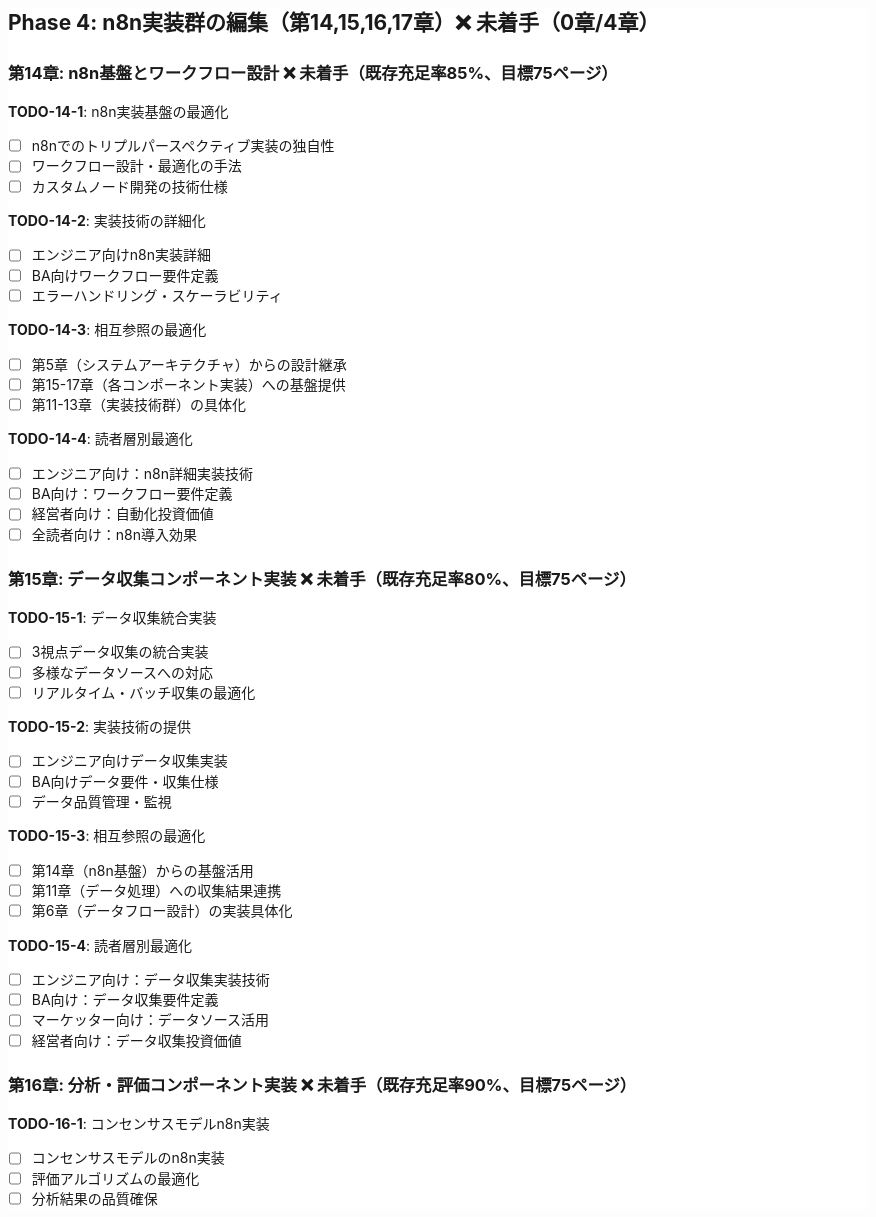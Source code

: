 ## Phase 4: n8n実装群の編集（第14,15,16,17章）❌ 未着手（0章/4章）

### 第14章: n8n基盤とワークフロー設計 ❌ 未着手（既存充足率85%、目標75ページ）
**TODO-14-1**: n8n実装基盤の最適化
- [ ] n8nでのトリプルパースペクティブ実装の独自性
- [ ] ワークフロー設計・最適化の手法
- [ ] カスタムノード開発の技術仕様

**TODO-14-2**: 実装技術の詳細化
- [ ] エンジニア向けn8n実装詳細
- [ ] BA向けワークフロー要件定義
- [ ] エラーハンドリング・スケーラビリティ

**TODO-14-3**: 相互参照の最適化
- [ ] 第5章（システムアーキテクチャ）からの設計継承
- [ ] 第15-17章（各コンポーネント実装）への基盤提供
- [ ] 第11-13章（実装技術群）の具体化

**TODO-14-4**: 読者層別最適化
- [ ] エンジニア向け：n8n詳細実装技術
- [ ] BA向け：ワークフロー要件定義
- [ ] 経営者向け：自動化投資価値
- [ ] 全読者向け：n8n導入効果

### 第15章: データ収集コンポーネント実装 ❌ 未着手（既存充足率80%、目標75ページ）
**TODO-15-1**: データ収集統合実装
- [ ] 3視点データ収集の統合実装
- [ ] 多様なデータソースへの対応
- [ ] リアルタイム・バッチ収集の最適化

**TODO-15-2**: 実装技術の提供
- [ ] エンジニア向けデータ収集実装
- [ ] BA向けデータ要件・収集仕様
- [ ] データ品質管理・監視

**TODO-15-3**: 相互参照の最適化
- [ ] 第14章（n8n基盤）からの基盤活用
- [ ] 第11章（データ処理）への収集結果連携
- [ ] 第6章（データフロー設計）の実装具体化

**TODO-15-4**: 読者層別最適化
- [ ] エンジニア向け：データ収集実装技術
- [ ] BA向け：データ収集要件定義
- [ ] マーケッター向け：データソース活用
- [ ] 経営者向け：データ収集投資価値

### 第16章: 分析・評価コンポーネント実装 ❌ 未着手（既存充足率90%、目標75ページ）
**TODO-16-1**: コンセンサスモデルn8n実装
- [ ] コンセンサスモデルのn8n実装
- [ ] 評価アルゴリズムの最適化
- [ ] 分析結果の品質確保
